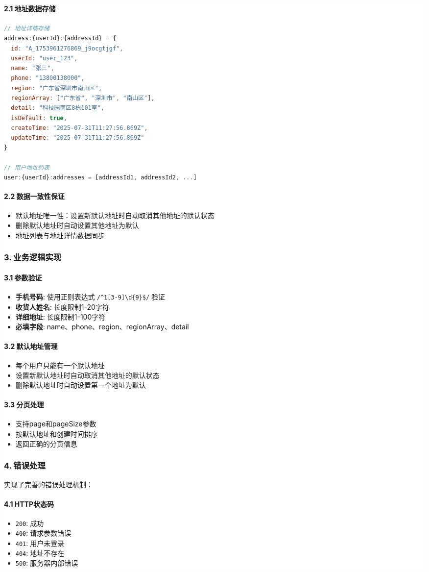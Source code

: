 #### 2.1 地址数据存储
```javascript
// 地址详情存储
address:{userId}:{addressId} = {
  id: "A_1753961276869_j9ocgtjgf",
  userId: "user_123",
  name: "张三",
  phone: "13800138000",
  region: "广东省深圳市南山区",
  regionArray: ["广东省", "深圳市", "南山区"],
  detail: "科技园南区8栋101室",
  isDefault: true,
  createTime: "2025-07-31T11:27:56.869Z",
  updateTime: "2025-07-31T11:27:56.869Z"
}

// 用户地址列表
user:{userId}:addresses = [addressId1, addressId2, ...]
```

#### 2.2 数据一致性保证
- 默认地址唯一性：设置新默认地址时自动取消其他地址的默认状态
- 删除默认地址时自动设置其他地址为默认
- 地址列表与地址详情数据同步

### 3. 业务逻辑实现

#### 3.1 参数验证
- **手机号码**: 使用正则表达式 `/^1[3-9]\d{9}$/` 验证
- **收货人姓名**: 长度限制1-20字符
- **详细地址**: 长度限制1-100字符
- **必填字段**: name、phone、region、regionArray、detail

#### 3.2 默认地址管理
- 每个用户只能有一个默认地址
- 设置新默认地址时自动取消其他地址的默认状态
- 删除默认地址时自动设置第一个地址为默认

#### 3.3 分页处理
- 支持page和pageSize参数
- 按默认地址和创建时间排序
- 返回正确的分页信息

### 4. 错误处理

实现了完善的错误处理机制：

#### 4.1 HTTP状态码
- `200`: 成功
- `400`: 请求参数错误
- `401`: 用户未登录
- `404`: 地址不存在
- `500`: 服务器内部错误
